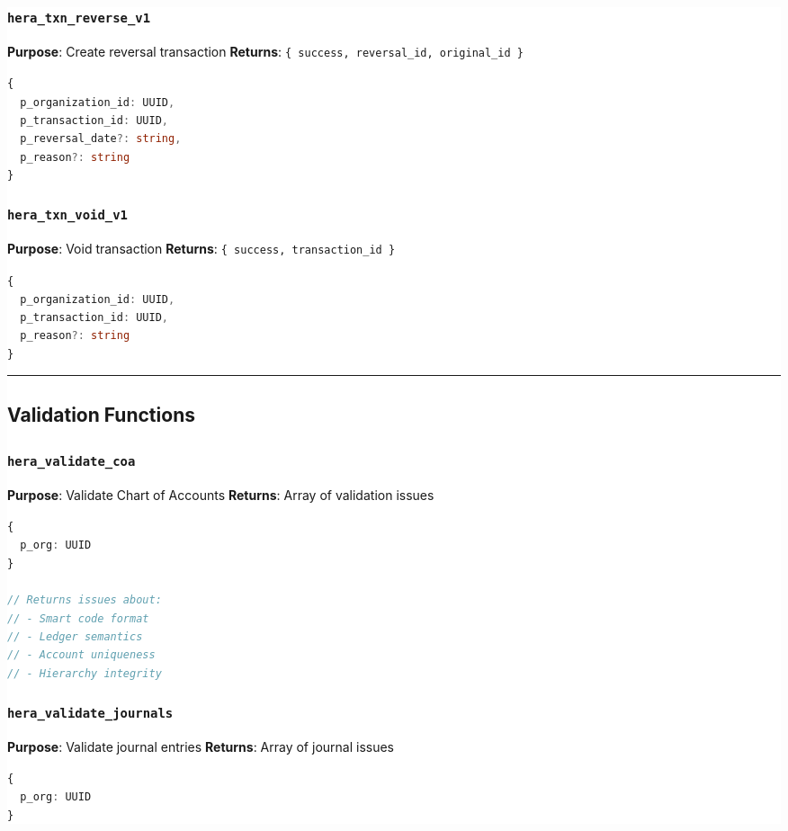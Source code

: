 ### `hera_txn_reverse_v1`
**Purpose**: Create reversal transaction
**Returns**: `{ success, reversal_id, original_id }`

```typescript
{
  p_organization_id: UUID,
  p_transaction_id: UUID,
  p_reversal_date?: string,
  p_reason?: string
}
```

### `hera_txn_void_v1`
**Purpose**: Void transaction
**Returns**: `{ success, transaction_id }`

```typescript
{
  p_organization_id: UUID,
  p_transaction_id: UUID,
  p_reason?: string
}
```

---

## Validation Functions

### `hera_validate_coa`
**Purpose**: Validate Chart of Accounts
**Returns**: Array of validation issues

```typescript
{
  p_org: UUID
}

// Returns issues about:
// - Smart code format
// - Ledger semantics
// - Account uniqueness
// - Hierarchy integrity
```

### `hera_validate_journals`
**Purpose**: Validate journal entries
**Returns**: Array of journal issues

```typescript
{
  p_org: UUID
}
```
